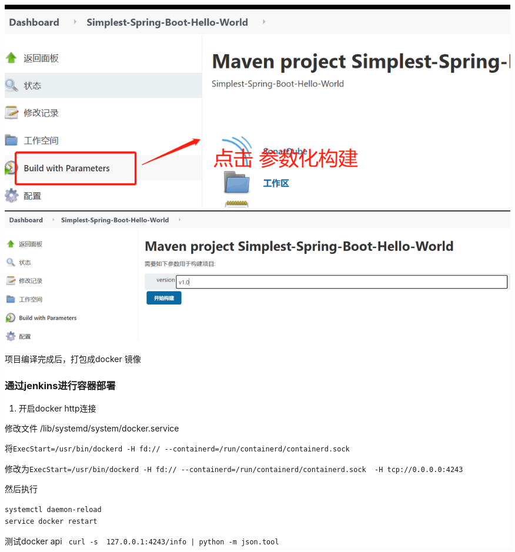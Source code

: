 ![img](./cicd/jenkins-23.jpg)
![img](./cicd/jenkins-24.jpg)

项目编译完成后，打包成docker 镜像


### 通过jenkins进行容器部署

1. 开启docker http连接

修改文件 /lib/systemd/system/docker.service 

将`ExecStart=/usr/bin/dockerd -H fd:// --containerd=/run/containerd/containerd.sock`

修改为`ExecStart=/usr/bin/dockerd -H fd:// --containerd=/run/containerd/containerd.sock  -H tcp://0.0.0.0:4243
`

然后执行
```
systemctl daemon-reload
service docker restart
```
测试docker api
` curl -s  127.0.0.1:4243/info | python -m json.tool`
